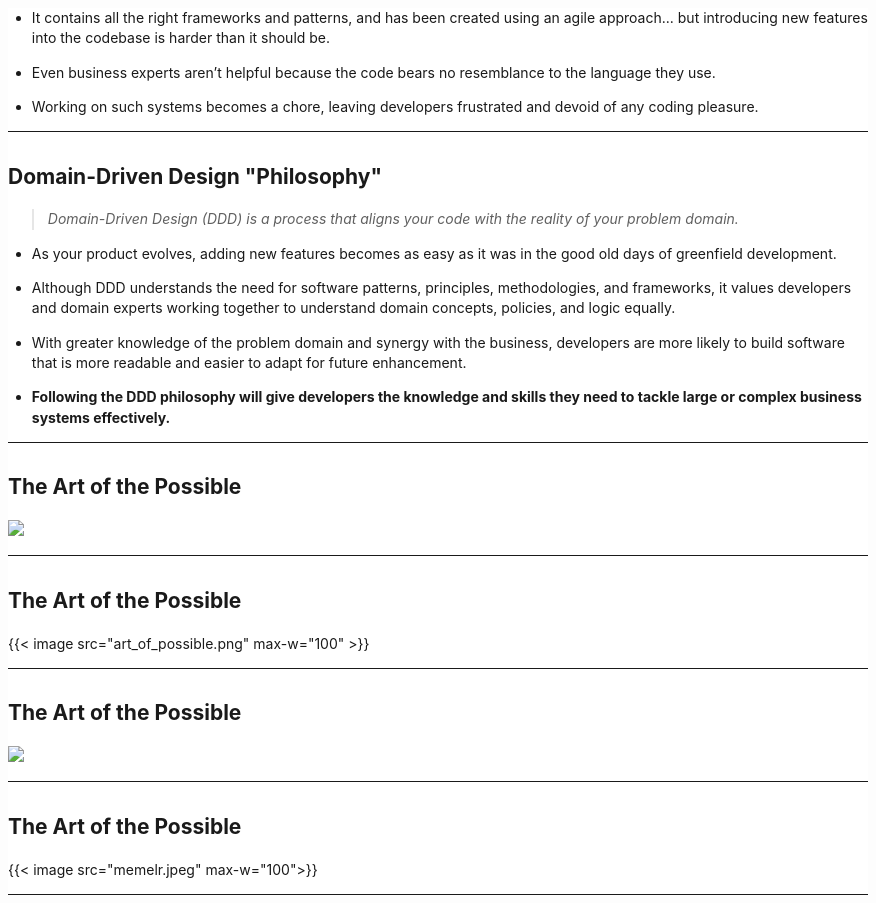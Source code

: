 * It contains all the right frameworks and patterns, and has been created using an agile approach... but introducing new features into the codebase is harder than it should be.

* Even business experts aren’t helpful because the code bears no resemblance to the language they use.

* Working on such systems becomes a chore, leaving developers frustrated and devoid of any coding pleasure.

---

## Domain-Driven Design "Philosophy"

> *Domain-Driven Design (DDD) is a process that aligns your code with the reality of your problem domain.*

* As your product evolves, adding new features becomes as easy as it was in the good old days of greenfield development.

* Although DDD understands the need for software patterns, principles, methodologies, and frameworks, it values developers and domain experts working together to understand domain concepts, policies, and logic equally.

* With greater knowledge of the problem domain and synergy with the business, developers are more likely to build software that is more readable and easier to adapt for future enhancement.

* **Following the DDD philosophy will give developers the knowledge and skills they need to tackle
large or complex business systems effectively.**

---

## The Art of the Possible

![](art_of_possible.png)

---

## The Art of the Possible

{{< image src="art_of_possible.png" max-w="100" >}}

---

## The Art of the Possible

<img src="art_of_possible.png" style='width: vw; object-fit: contain; border:0px; box-shadow: none'>

---

## The Art of the Possible

{{< image src="memelr.jpeg" max-w="100">}}

---